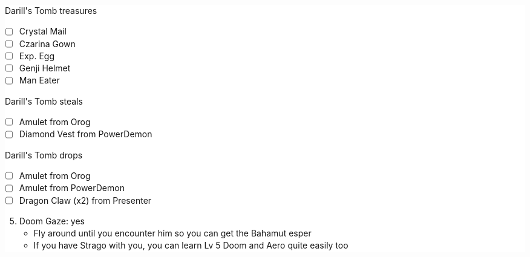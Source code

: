 Darill's Tomb treasures

-   [ ] Crystal Mail
-   [ ] Czarina Gown
-   [ ] Exp. Egg
-   [ ] Genji Helmet
-   [ ] Man Eater

Darill's Tomb steals

-   [ ] Amulet from Orog
-   [ ] Diamond Vest from PowerDemon

Darill's Tomb drops

-   [ ] Amulet from Orog
-   [ ] Amulet from PowerDemon
-   [ ] Dragon Claw (x2) from Presenter

5. Doom Gaze: yes
    - Fly around until you encounter him so you can get the Bahamut esper
    - If you have Strago with you, you can learn Lv 5 Doom and Aero quite easily too

